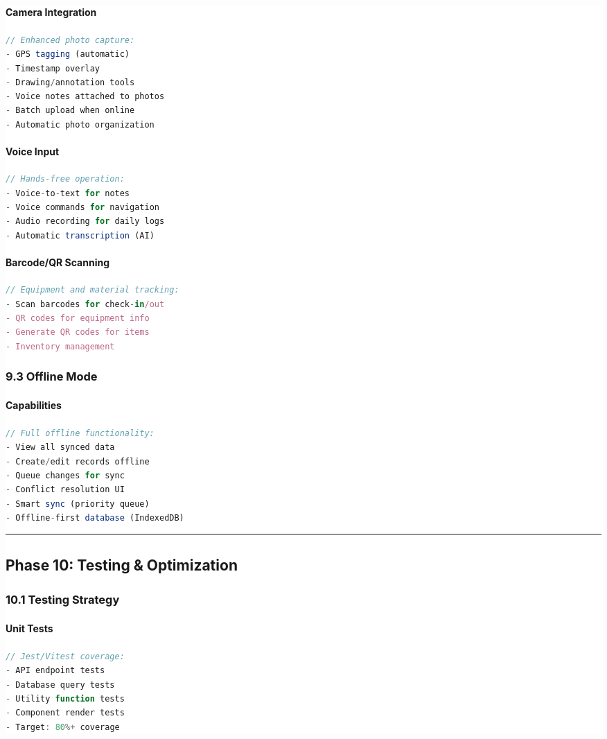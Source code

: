 #### Camera Integration
```typescript
// Enhanced photo capture:
- GPS tagging (automatic)
- Timestamp overlay
- Drawing/annotation tools
- Voice notes attached to photos
- Batch upload when online
- Automatic photo organization
```

#### Voice Input
```typescript
// Hands-free operation:
- Voice-to-text for notes
- Voice commands for navigation
- Audio recording for daily logs
- Automatic transcription (AI)
```

#### Barcode/QR Scanning
```typescript
// Equipment and material tracking:
- Scan barcodes for check-in/out
- QR codes for equipment info
- Generate QR codes for items
- Inventory management
```

### 9.3 Offline Mode

#### Capabilities
```typescript
// Full offline functionality:
- View all synced data
- Create/edit records offline
- Queue changes for sync
- Conflict resolution UI
- Smart sync (priority queue)
- Offline-first database (IndexedDB)
```

---

## Phase 10: Testing & Optimization

### 10.1 Testing Strategy

#### Unit Tests
```typescript
// Jest/Vitest coverage:
- API endpoint tests
- Database query tests
- Utility function tests
- Component render tests
- Target: 80%+ coverage
```
